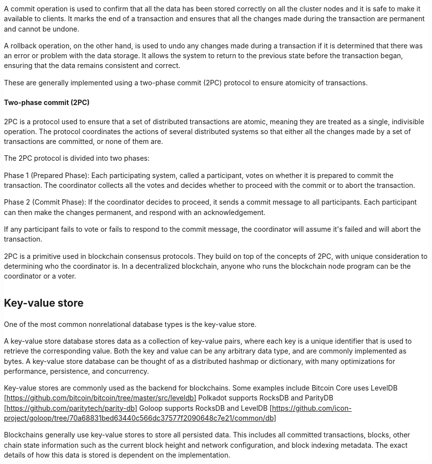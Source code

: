 A commit operation is used to confirm that all the data has been stored correctly on all the cluster nodes and it is safe to make it available to clients. It marks the end of a transaction and ensures that all the changes made during the transaction are permanent and cannot be undone.

A rollback operation, on the other hand, is used to undo any changes made during a transaction if it is determined that there was an error or problem with the data storage. It allows the system to return to the previous state before the transaction began, ensuring that the data remains consistent and correct.

These are generally implemented using a two-phase commit (2PC) protocol to ensure atomicity of transactions.

#### Two-phase commit (2PC)

2PC is a protocol used to ensure that a set of distributed transactions are atomic, meaning they are treated as a single, indivisible operation. The protocol coordinates the actions of several distributed systems so that either all the changes made by a set of transactions are committed, or none of them are.

The 2PC protocol is divided into two phases:

Phase 1 (Prepared Phase): Each participating system, called a participant, votes on whether it is prepared to commit the transaction. The coordinator collects all the votes and decides whether to proceed with the commit or to abort the transaction.

Phase 2 (Commit Phase): If the coordinator decides to proceed, it sends a commit message to all participants. Each participant can then make the changes permanent, and respond with an acknowledgement.

If any participant fails to vote or fails to respond to the commit message, the coordinator will assume it's failed and will abort the transaction.

2PC is a primitive used in blockchain consensus protocols. They build on top of the concepts of 2PC, with unique consideration to determining who the coordinator is. In a decentralized blockchain, anyone who runs the blockchain node program can be the coordinator or a voter.

## Key-value store

One of the most common nonrelational database types is the key-value store.

A key-value store database stores data as a collection of key-value pairs, where each key is a unique identifier that is used to retrieve the corresponding value. Both the key and value can be any arbitrary data type, and are commonly implemented as bytes. A key-value store database can be thought of as a distributed hashmap or dictionary, with many optimizations for performance, persistence, and concurrency.

Key-value stores are commonly used as the backend for blockchains. Some examples include
Bitcoin Core uses LevelDB [https://github.com/bitcoin/bitcoin/tree/master/src/leveldb]
Polkadot supports RocksDB and ParityDB [https://github.com/paritytech/parity-db]
Goloop supports RocksDB and LevelDB [https://github.com/icon-project/goloop/tree/70a68831bed63440c566dc37577f2090648c7e21/common/db]

Blockchains generally use key-value stores to store all persisted data. This includes all committed transactions, blocks, other chain state information such as the current block height and network configuration, and block indexing metadata. The exact details of how this data is stored is dependent on the implementation.
